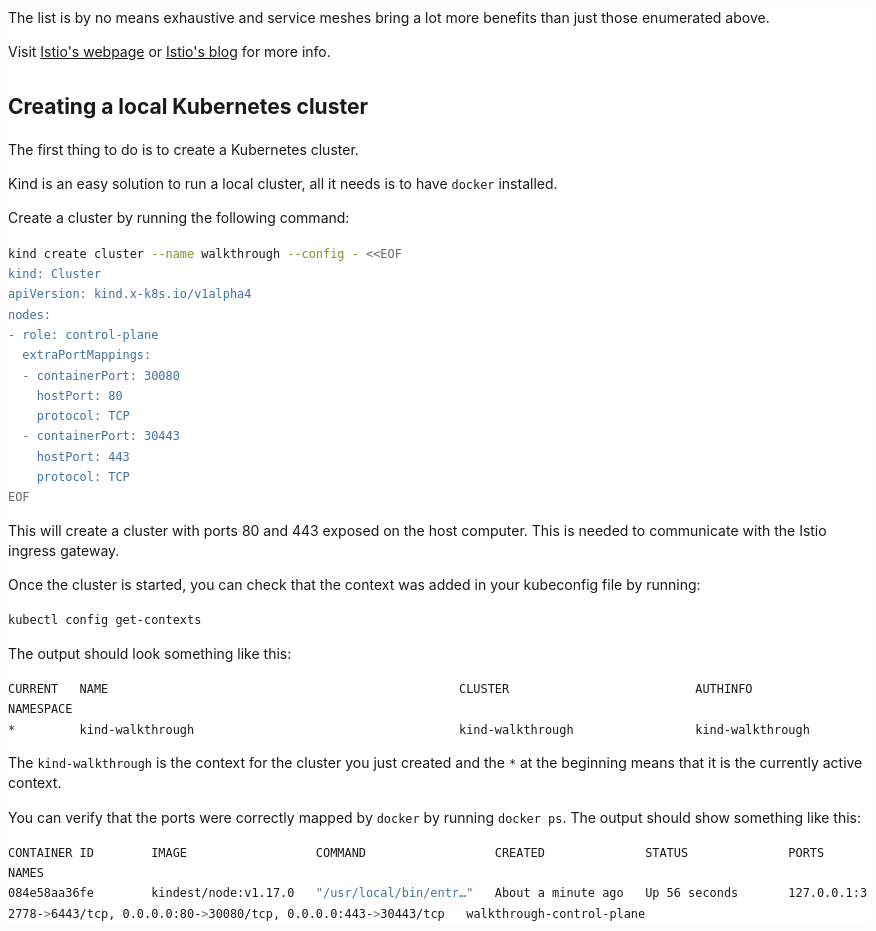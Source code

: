 The list is by no means exhaustive and service meshes bring a lot more benefits than just those enumerated above.

Visit [Istio's webpage](https://istio.io/latest/docs/concepts/what-is-istio/) or [Istio's blog](https://istio.io/latest/blog) for more info.

## Creating a local Kubernetes cluster

The first thing to do is to create a Kubernetes cluster.

Kind is an easy solution to run a local cluster, all it needs is to have `docker` installed.

Create a cluster by running the following command:

```bash
kind create cluster --name walkthrough --config - <<EOF
kind: Cluster
apiVersion: kind.x-k8s.io/v1alpha4
nodes:
- role: control-plane
  extraPortMappings:
  - containerPort: 30080
    hostPort: 80
    protocol: TCP
  - containerPort: 30443
    hostPort: 443
    protocol: TCP
EOF
```

This will create a cluster with ports 80 and 443 exposed on the host computer. This is needed to communicate with the Istio ingress gateway.

Once the cluster is started, you can check that the context was added in your kubeconfig file by running:

```bash
kubectl config get-contexts
```

The output should look something like this:

```bash
CURRENT   NAME                                                 CLUSTER                          AUTHINFO                               NAMESPACE
*         kind-walkthrough                                     kind-walkthrough                 kind-walkthrough                       
```

The `kind-walkthrough` is the context for the cluster you just created and the `*` at the beginning means that it is the currently active context.

You can verify that the ports were correctly mapped by `docker` by running `docker ps`. The output should show something like this:

```bash
CONTAINER ID        IMAGE                  COMMAND                  CREATED              STATUS              PORTS                                                                      NAMES
084e58aa36fe        kindest/node:v1.17.0   "/usr/local/bin/entr…"   About a minute ago   Up 56 seconds       127.0.0.1:32778->6443/tcp, 0.0.0.0:80->30080/tcp, 0.0.0.0:443->30443/tcp   walkthrough-control-plane
```
